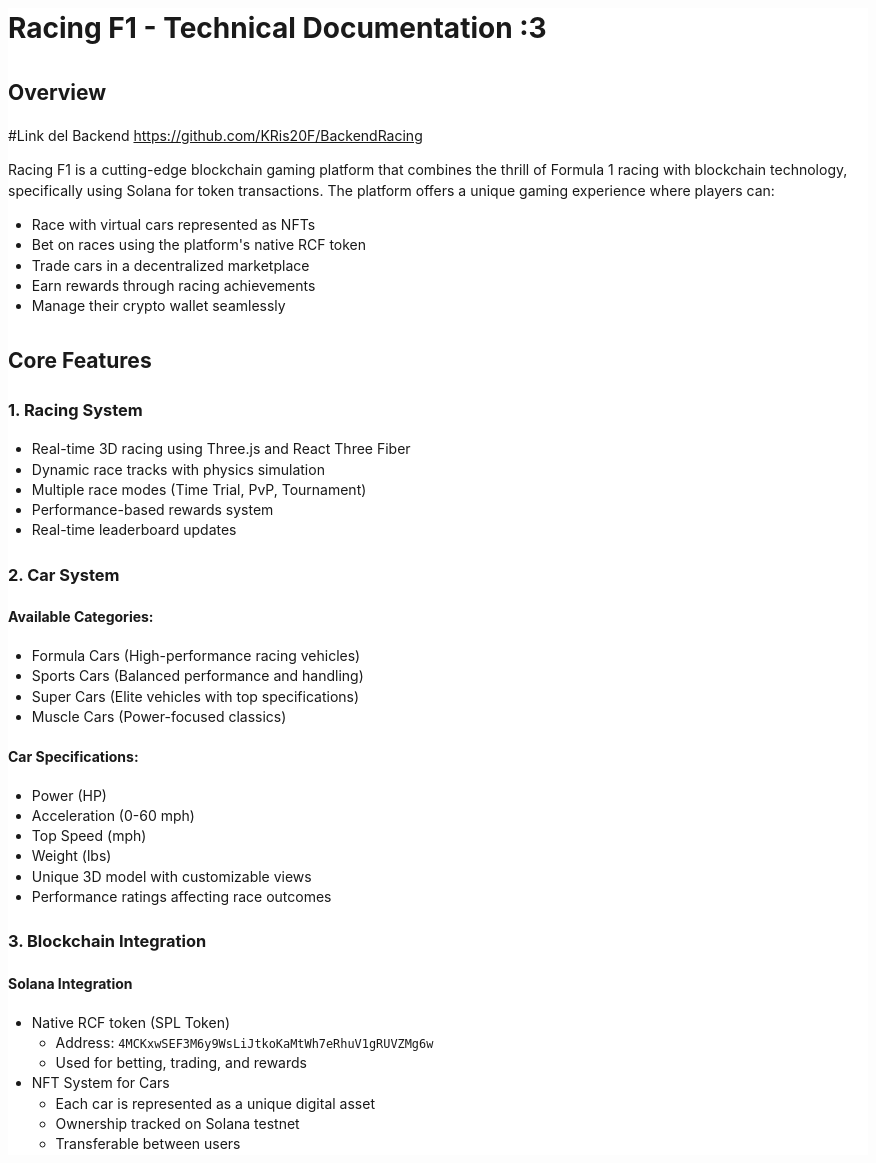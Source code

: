 # Racing F1 - Technical Documentation :3

## Overview

#Link del Backend
https://github.com/KRis20F/BackendRacing

Racing F1 is a cutting-edge blockchain gaming platform that combines the thrill of Formula 1 racing with blockchain technology, specifically using Solana for token transactions. The platform offers a unique gaming experience where players can:

- Race with virtual cars represented as NFTs
- Bet on races using the platform's native RCF token
- Trade cars in a decentralized marketplace
- Earn rewards through racing achievements
- Manage their crypto wallet seamlessly

## Core Features

### 1. Racing System
- Real-time 3D racing using Three.js and React Three Fiber
- Dynamic race tracks with physics simulation
- Multiple race modes (Time Trial, PvP, Tournament)
- Performance-based rewards system
- Real-time leaderboard updates

### 2. Car System
#### Available Categories:
- Formula Cars (High-performance racing vehicles)
- Sports Cars (Balanced performance and handling)
- Super Cars (Elite vehicles with top specifications)
- Muscle Cars (Power-focused classics)

#### Car Specifications:
- Power (HP)
- Acceleration (0-60 mph)
- Top Speed (mph)
- Weight (lbs)
- Unique 3D model with customizable views
- Performance ratings affecting race outcomes

### 3. Blockchain Integration
#### Solana Integration
- Native RCF token (SPL Token)
  - Address: `4MCKxwSEF3M6y9WsLiJtkoKaMtWh7eRhuV1gRUVZMg6w`
  - Used for betting, trading, and rewards
- NFT System for Cars
  - Each car is represented as a unique digital asset
  - Ownership tracked on Solana testnet
  - Transferable between users
